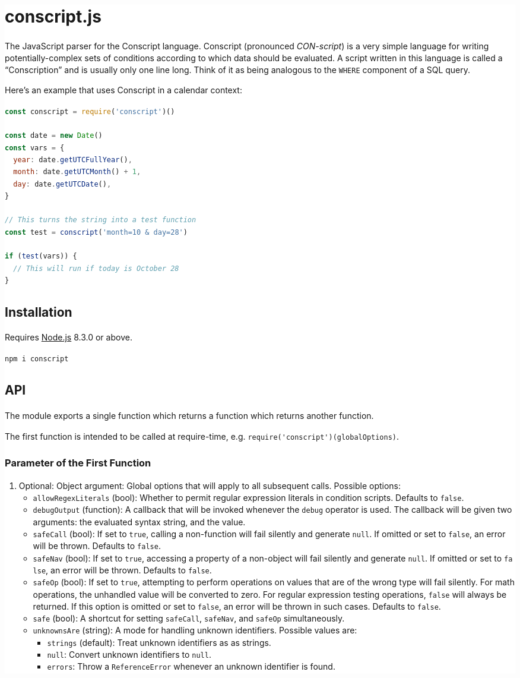 # conscript.js

The JavaScript parser for the Conscript language. Conscript (pronounced _CON-script_) is a very simple language for writing potentially-complex sets of conditions according to which data should be evaluated. A script written in this language is called a “Conscription” and is usually only one line long. Think of it as being analogous to the `WHERE` component of a SQL query.

Here’s an example that uses Conscript in a calendar context:

```javascript
const conscript = require('conscript')()

const date = new Date()
const vars = {
  year: date.getUTCFullYear(),
  month: date.getUTCMonth() + 1,
  day: date.getUTCDate(),
}

// This turns the string into a test function
const test = conscript('month=10 & day=28')

if (test(vars)) {
  // This will run if today is October 28
}
```

## Installation

Requires [Node.js](https://nodejs.org/) 8.3.0 or above.

```bash
npm i conscript
```

## API

The module exports a single function which returns a function which returns another function.

The first function is intended to be called at require-time, e.g. `require('conscript')(globalOptions)`.

### Parameter of the First Function

1. Optional: Object argument: Global options that will apply to all subsequent calls. Possible options:
    * `allowRegexLiterals` (bool): Whether to permit regular expression literals in condition scripts. Defaults to `false`.
    * `debugOutput` (function): A callback that will be invoked whenever the `debug` operator is used. The callback will be given two arguments: the evaluated syntax string, and the value.
    * `safeCall` (bool): If set to `true`, calling a non-function will fail silently and generate `null`. If omitted or set to `false`, an error will be thrown. Defaults to `false`.
    * `safeNav` (bool): If set to `true`, accessing a property of a non-object will fail silently and generate `null`. If omitted or set to `false`, an error will be thrown. Defaults to `false`.
    * `safeOp` (bool): If set to `true`, attempting to perform operations on values that are of the wrong type will fail silently. For math operations, the unhandled value will be converted to zero. For regular expression testing operations, `false` will always be returned. If this option is omitted or set to `false`, an error will be thrown in such cases. Defaults to `false`.
    * `safe` (bool): A shortcut for setting `safeCall`, `safeNav`, and `safeOp` simultaneously.
    * `unknownsAre` (string): A mode for handling unknown identifiers. Possible values are:
        * `strings` (default): Treat unknown identifiers as as strings.
        * `null`: Convert unknown identifiers to `null`.
        * `errors`: Throw a `ReferenceError` whenever an unknown identifier is found.
